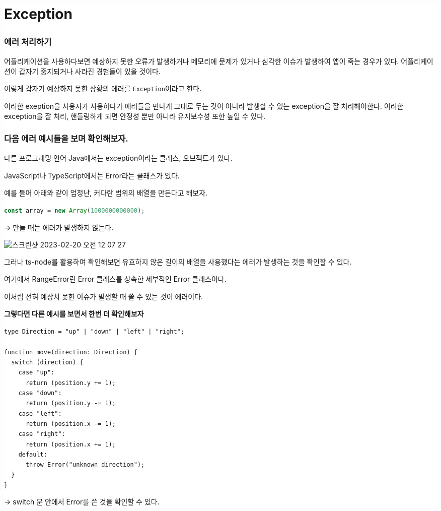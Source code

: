 # Exception

### 에러 처리하기

어플리케이션을 사용하다보면 예상하지 못한 오류가 발생하거나 메모리에 문제가 있거나 심각한 이슈가 발생하여 앱이 죽는 경우가 있다. 어플리케이션이 갑자기 중지되거나 사라진 경험들이 있을 것이다.

이렇게 갑자기 예상하지 못한 상황의 에러를 `Exception`이라고 한다.

이러한 exeption을 사용자가 사용하다가 에러들을 만나게 그대로 두는 것이 아니라 발생할 수 있는 exception을 잘 처리해야한다. 이러한 exception을 잘 처리, 핸들링하게 되면 안정성 뿐만 아니라 유지보수성 또한 높일 수 있다.

### 다음 에러 예시들을 보며 확인해보자.

다른 프로그래밍 언어 Java에서는 exception이라는 클래스, 오브젝트가 있다.

JavaScript나 TypeScript에서는 Error라는 클래스가 있다.

예를 들어 아래와 같이 엄청난, 커다란 범위의 배열을 만든다고 해보자.

```jsx
const array = new Array(1000000000000);
```

→ 만들 때는 에러가 발생하지 않는다.

![스크린샷 2023-02-20 오전 12 07 27](https://user-images.githubusercontent.com/50559373/220395499-a777f69c-8200-481a-8849-7c65568425ba.png)

그러나 ts-node를 활용하여 확인해보면 유효하지 않은 길이의 배열을 사용했다는 에러가 발생하는 것을 확인할 수 있다.

여기에서 RangeError란 Error 클래스를 상속한 세부적인 Error 클래스이다.

이처럼 전혀 예상치 못한 이슈가 발생할 때 쓸 수 있는 것이 에러이다.

**그렇다면 다른 예시를 보면서 한번 더 확인해보자**

```tsx
type Direction = "up" | "down" | "left" | "right";

function move(direction: Direction) {
  switch (direction) {
    case "up":
      return (position.y += 1);
    case "down":
      return (position.y -= 1);
    case "left":
      return (position.x -= 1);
    case "right":
      return (position.x += 1);
    default:
      throw Error("unknown direction");
  }
}
```

→ switch 문 안에서 Error를 쓴 것을 확인할 수 있다.
